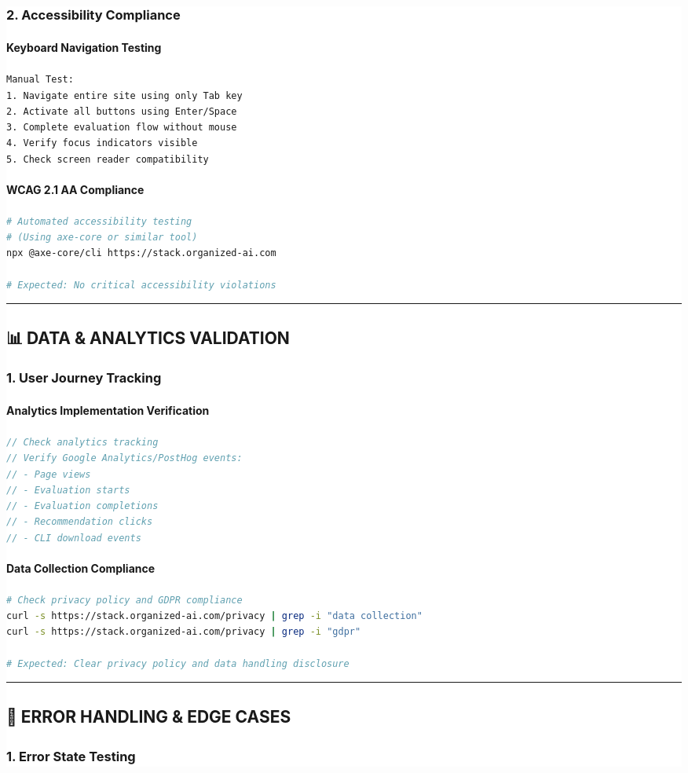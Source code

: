 ### 2. **Accessibility Compliance**

#### Keyboard Navigation Testing
```
Manual Test:
1. Navigate entire site using only Tab key
2. Activate all buttons using Enter/Space
3. Complete evaluation flow without mouse
4. Verify focus indicators visible
5. Check screen reader compatibility
```

#### WCAG 2.1 AA Compliance
```bash
# Automated accessibility testing
# (Using axe-core or similar tool)
npx @axe-core/cli https://stack.organized-ai.com

# Expected: No critical accessibility violations
```

---

## 📊 DATA & ANALYTICS VALIDATION

### 1. **User Journey Tracking**

#### Analytics Implementation Verification
```javascript
// Check analytics tracking
// Verify Google Analytics/PostHog events:
// - Page views
// - Evaluation starts
// - Evaluation completions  
// - Recommendation clicks
// - CLI download events
```

#### Data Collection Compliance
```bash
# Check privacy policy and GDPR compliance
curl -s https://stack.organized-ai.com/privacy | grep -i "data collection"
curl -s https://stack.organized-ai.com/privacy | grep -i "gdpr"

# Expected: Clear privacy policy and data handling disclosure
```

---

## 🚨 ERROR HANDLING & EDGE CASES

### 1. **Error State Testing**
